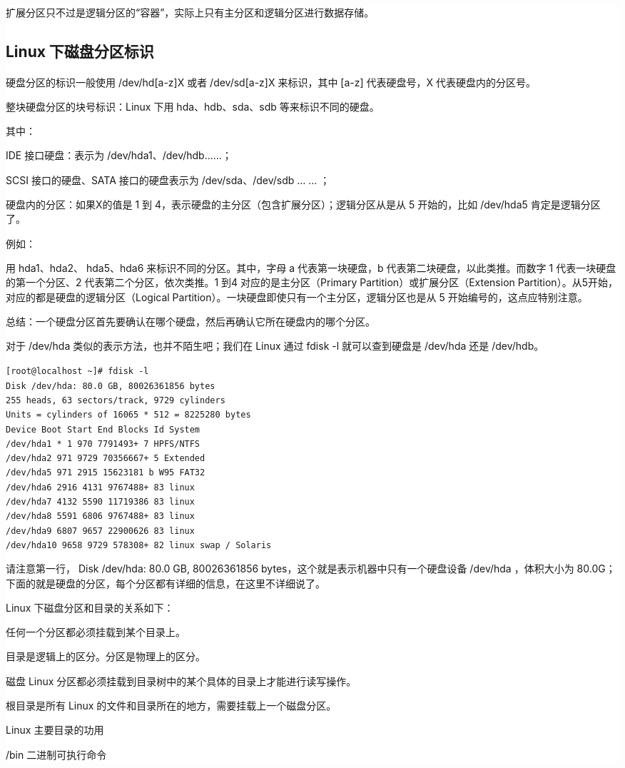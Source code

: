 扩展分区只不过是逻辑分区的“容器”，实际上只有主分区和逻辑分区进行数据存储。

## Linux 下磁盘分区标识

硬盘分区的标识一般使用 /dev/hd[a-z]X 或者 /dev/sd[a-z]X 来标识，其中 [a-z] 代表硬盘号，X 代表硬盘内的分区号。

整块硬盘分区的块号标识：Linux 下用 hda、hdb、sda、sdb 等来标识不同的硬盘。

其中：

IDE 接口硬盘：表示为 /dev/hda1、/dev/hdb……；

SCSI 接口的硬盘、SATA 接口的硬盘表示为 /dev/sda、/dev/sdb … … ；

硬盘内的分区：如果X的值是 1 到 4，表示硬盘的主分区（包含扩展分区）；逻辑分区从是从 5 开始的，比如 /dev/hda5 肯定是逻辑分区了。

例如：

用 hda1、hda2、 hda5、hda6 来标识不同的分区。其中，字母 a 代表第一块硬盘，b 代表第二块硬盘，以此类推。而数字 1 代表一块硬盘的第一个分区、2 代表第二个分区，依次类推。1 到4 对应的是主分区（Primary Partition）或扩展分区（Extension Partition）。从5开始，对应的都是硬盘的逻辑分区（Logical Partition）。一块硬盘即使只有一个主分区，逻辑分区也是从 5 开始编号的，这点应特别注意。

总结：一个硬盘分区首先要确认在哪个硬盘，然后再确认它所在硬盘内的哪个分区。

对于 /dev/hda 类似的表示方法，也并不陌生吧；我们在 Linux 通过 fdisk -l 就可以查到硬盘是 /dev/hda 还是 /dev/hdb。


```
[root@localhost ~]# fdisk -l
Disk /dev/hda: 80.0 GB, 80026361856 bytes
255 heads, 63 sectors/track, 9729 cylinders
Units = cylinders of 16065 * 512 = 8225280 bytes
Device Boot Start End Blocks Id System
/dev/hda1 * 1 970 7791493+ 7 HPFS/NTFS
/dev/hda2 971 9729 70356667+ 5 Extended
/dev/hda5 971 2915 15623181 b W95 FAT32
/dev/hda6 2916 4131 9767488+ 83 linux
/dev/hda7 4132 5590 11719386 83 linux
/dev/hda8 5591 6806 9767488+ 83 linux
/dev/hda9 6807 9657 22900626 83 linux
/dev/hda10 9658 9729 578308+ 82 linux swap / Solaris
```

请注意第一行， Disk /dev/hda: 80.0 GB, 80026361856 bytes，这个就是表示机器中只有一个硬盘设备 /dev/hda ，体积大小为 80.0G；下面的就是硬盘的分区，每个分区都有详细的信息，在这里不详细说了。

Linux 下磁盘分区和目录的关系如下：

任何一个分区都必须挂载到某个目录上。

目录是逻辑上的区分。分区是物理上的区分。

磁盘 Linux 分区都必须挂载到目录树中的某个具体的目录上才能进行读写操作。

根目录是所有 Linux 的文件和目录所在的地方，需要挂载上一个磁盘分区。

Linux 主要目录的功用

/bin 二进制可执行命令
